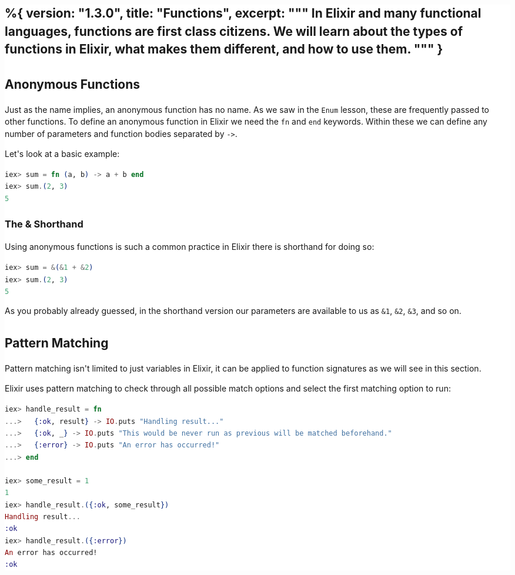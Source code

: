 %{
  version: "1.3.0",
  title: "Functions",
  excerpt: """
  In Elixir and many functional languages, functions are first class citizens.
  We will learn about the types of functions in Elixir, what makes them different, and how to use them.
  """
}
---

## Anonymous Functions

Just as the name implies, an anonymous function has no name.
As we saw in the `Enum` lesson, these are frequently passed to other functions.
To define an anonymous function in Elixir we need the `fn` and `end` keywords.
Within these we can define any number of parameters and function bodies separated by `->`.

Let's look at a basic example:

```elixir
iex> sum = fn (a, b) -> a + b end
iex> sum.(2, 3)
5
```

### The & Shorthand

Using anonymous functions is such a common practice in Elixir there is shorthand for doing so:

```elixir
iex> sum = &(&1 + &2)
iex> sum.(2, 3)
5
```

As you probably already guessed, in the shorthand version our parameters are available to us as `&1`, `&2`, `&3`, and so on.

## Pattern Matching

Pattern matching isn't limited to just variables in Elixir, it can be applied to function signatures as we will see in this section.

Elixir uses pattern matching to check through all possible match options and select the first matching option to run:

```elixir
iex> handle_result = fn
...>   {:ok, result} -> IO.puts "Handling result..."
...>   {:ok, _} -> IO.puts "This would be never run as previous will be matched beforehand."
...>   {:error} -> IO.puts "An error has occurred!"
...> end

iex> some_result = 1
1
iex> handle_result.({:ok, some_result})
Handling result...
:ok
iex> handle_result.({:error})
An error has occurred!
:ok
```
